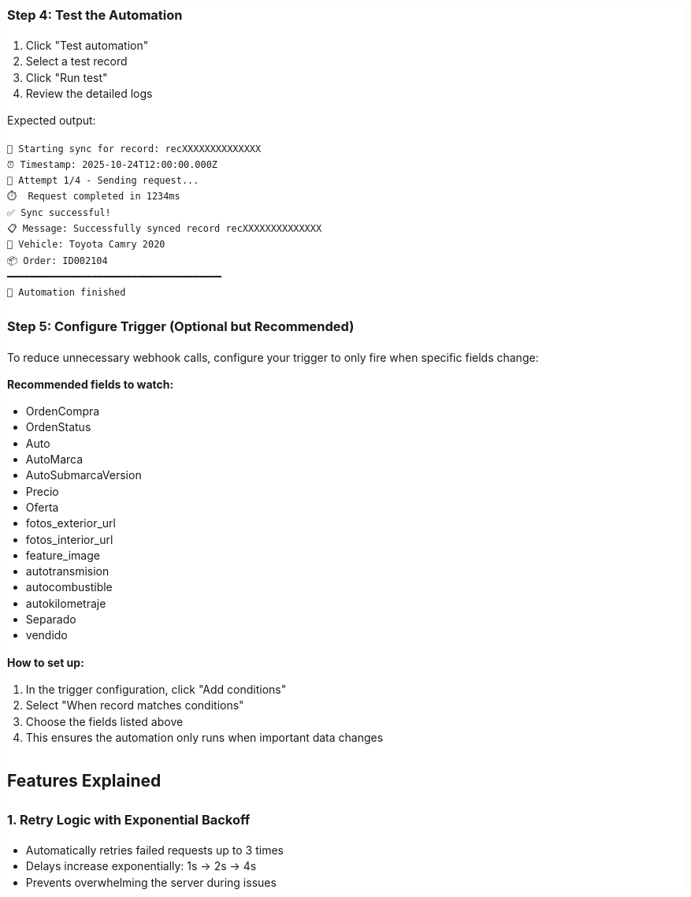 ### Step 4: Test the Automation

1. Click "Test automation"
2. Select a test record
3. Click "Run test"
4. Review the detailed logs

Expected output:
```
🚀 Starting sync for record: recXXXXXXXXXXXXXX
⏰ Timestamp: 2025-10-24T12:00:00.000Z
📡 Attempt 1/4 - Sending request...
⏱️  Request completed in 1234ms
✅ Sync successful!
📋 Message: Successfully synced record recXXXXXXXXXXXXXX
🚗 Vehicle: Toyota Camry 2020
📦 Order: ID002104
━━━━━━━━━━━━━━━━━━━━━━━━━━━━━━━━━━━━━━
🏁 Automation finished
```

### Step 5: Configure Trigger (Optional but Recommended)

To reduce unnecessary webhook calls, configure your trigger to only fire when specific fields change:

**Recommended fields to watch:**
- OrdenCompra
- OrdenStatus
- Auto
- AutoMarca
- AutoSubmarcaVersion
- Precio
- Oferta
- fotos_exterior_url
- fotos_interior_url
- feature_image
- autotransmision
- autocombustible
- autokilometraje
- Separado
- vendido

**How to set up:**
1. In the trigger configuration, click "Add conditions"
2. Select "When record matches conditions"
3. Choose the fields listed above
4. This ensures the automation only runs when important data changes

## Features Explained

### 1. Retry Logic with Exponential Backoff
- Automatically retries failed requests up to 3 times
- Delays increase exponentially: 1s → 2s → 4s
- Prevents overwhelming the server during issues
